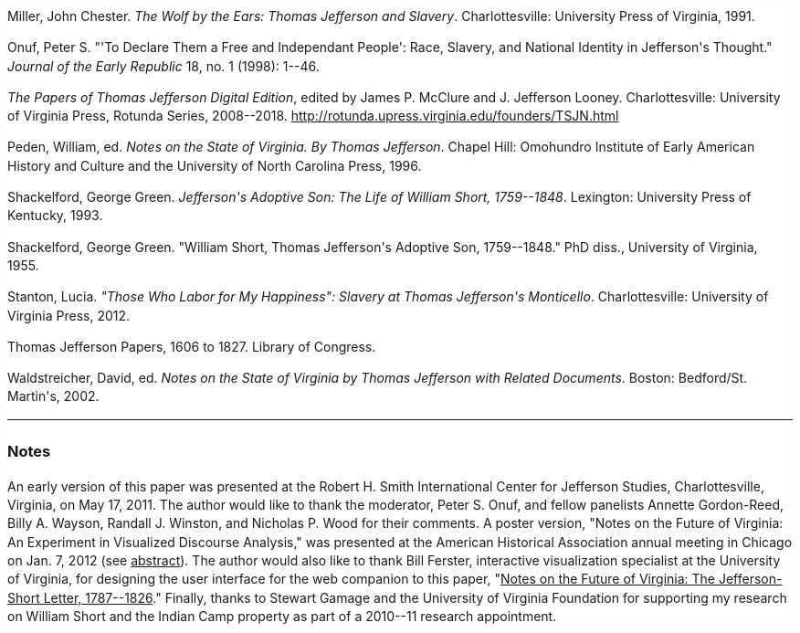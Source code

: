 Miller, John Chester. *The Wolf by the Ears: Thomas Jefferson and
Slavery*. Charlottesville: University Press of Virginia, 1991.

Onuf, Peter S. "'To Declare Them a Free and Independant People': Race,
Slavery, and National Identity in Jefferson's Thought." *Journal of the
Early Republic* 18, no. 1 (1998): 1--46.

*The Papers of Thomas Jefferson Digital Edition*, edited by James P. McClure and J. Jefferson Looney. Charlottesville: University of Virginia Press, Rotunda Series, 2008--2018. <http://rotunda.upress.virginia.edu/founders/TSJN.html>

Peden, William, ed. *Notes on the State of Virginia. By Thomas
Jefferson*. Chapel Hill: Omohundro Institute of Early American History
and Culture and the University of North Carolina Press, 1996.

Shackelford, George Green. *Jefferson's Adoptive Son: The Life of
William Short, 1759--1848*. Lexington: University Press of Kentucky,
1993.

Shackelford, George Green. "William Short, Thomas Jefferson's Adoptive Son, 1759--1848."
PhD diss., University of Virginia, 1955.

Stanton, Lucia. *"Those Who Labor for My Happiness": Slavery at Thomas
Jefferson's Monticello*. Charlottesville: University of Virginia Press,
2012.

Thomas Jefferson Papers, 1606 to 1827. Library of Congress.

Waldstreicher, David, ed. *Notes on the State of Virginia by Thomas
Jefferson with Related Documents*. Boston: Bedford/St. Martin's, 2002.

---

### Notes
An early version of this paper was presented at the Robert H.
    Smith International Center for Jefferson Studies, Charlottesville,
    Virginia, on May 17, 2011. The author would like to thank the
    moderator, Peter S. Onuf, and fellow panelists Annette Gordon-Reed,
    Billy A. Wayson, Randall J. Winston, and Nicholas P. Wood for their
    comments. A poster version, "Notes on the Future of Virginia: An
    Experiment in Visualized Discourse Analysis," was presented at the
    American Historical Association annual meeting in Chicago on Jan. 7,
    2012 (see [abstract](https://aha.confex.com/aha/2012/webprogram/Paper9336.html)). The author would also like to thank Bill Ferster, interactive visualization specialist at the University of Virginia, for
    designing the user interface for the web companion to this paper,
    "[Notes on the Future of Virginia: The Jefferson-Short Letter, 1787--1826](http://www.viseyes.org/show/?id=notes.xml)." Finally, thanks to Stewart Gamage and the University of Virginia Foundation for
    supporting my research on William Short and the Indian Camp property
    as part of a 2010--11 research appointment.

[^1]: The literature on Jefferson, race, and slavery is voluminous. For
    book-length studies, see Miller, *The Wolf by the Ears*; Finkelman, *Slavery and the Founders*, and Stanton, *"Those Who Labor for My Happiness."* For a discussion of Jefferson's
    changing image in popular culture and scholarship, with particular
    attention to his views on race and slavery, see French and Ayers, "The Strange Career of Thomas Jefferson." On Jefferson's *Notes* as anti-slavery jeremiad and dark prophecy, see French, *The Rebellious
    Slave*, 7--21. On Jefferson's *post-nati* emancipation and colonization scheme, see Onuf, "'To Declare Them a Free and Independant People'," 1--46.


[^2]: For quoted passages, see Query XIV, "Laws," in Thomas Jefferson's
[^3]: Jefferson's relationship to Short is explored in Shackelford, *Jefferson's Adoptive Son*.
[^4]: Benjamin Banneker and Thomas Jefferson, letters, 19 and 30 August 1791, in Waldstreicher, *Notes*, 208--213. Jefferson made similar professions of
[^5]: In an 1809 letter to Joel Barlow, written in confidence, Jefferson
[^6]: "Connected to Jefferson by marriage (Short was the nephew of Henry
[^7]: Shackelford, "William Short," 171--172.
[^8]: William Short to Thomas Jefferson, 2 October 1788, *Papers of Thomas Jefferson*, <http://rotunda.upress.virginia.edu/founders/TSJN-01-13-02-0531>.
[^9]: Short to Jefferson, 28 October, 1788, *Papers of Thomas Jefferson*, <http://rotunda.upress.virginia.edu/founders/TSJN-01-14-02-0036>.
[^10]: Short held diplomatic posts as Chargé d’Affaires in Paris (1789--1792) U.S. Minister at the Hague, Netherlands (1792--1793), and Joint Commissioner/Minister Resident in Madrid, Spain (1793--1795). In 1795, Jefferson sought to lure Short back to Virginia by purchasing Indian Camp, a 1,334-acre property near Monticello, on behalf of his friend and “adoptive son.” Short, however, saw the property as an investment only and declined to live there. When Short returned to the United States in 1810, he settled in Philadelphia and resided there for the rest of his long life. For full biographical details, see Shackelford, *Jefferson’s Adoptive Son*.
[^11]: Short to Jefferson, 27 February 1798, *Papers of Thomas
[^12]: Short to Jefferson, 18 December 1800, *Papers of Thomas
[^13]: Short, Gordon-Reed notes, had lived and worked with
[^14]: Gordon-Reed, *Hemingses of Monticello*, 537.
[^15]: Only transcribed letters from scholarly editions of Jefferson
[^16]: Future iterations of the project, currently in development, will
[^17]: French and Ferster, "[Notes on the Future of Virginia](http://www.viseyes.org/show/?id=notes.xml)."
[^18]: Short to Jefferson, 27 February 1798, *Papers of Thomas Jefferson*,
[^19]: For a discussion of research on the white tenant farmers, see George, "Surveying the Past," 16--23; Cannon, "Early Archaeology at Morven," <https://news.virginia.edu/content/early-archaeology-morven-taps-little-studied-veins-history>.
[^20]: Short to Jefferson, 9 October, 1823, Jefferson Papers, Library of
[^21]: Jefferson to Short, 18 January 1826, Jefferson Papers, *Founders Online*, National
[^22]: Short to John Hartwell Cocke, 8 January 1829, Cocke Family Papers,